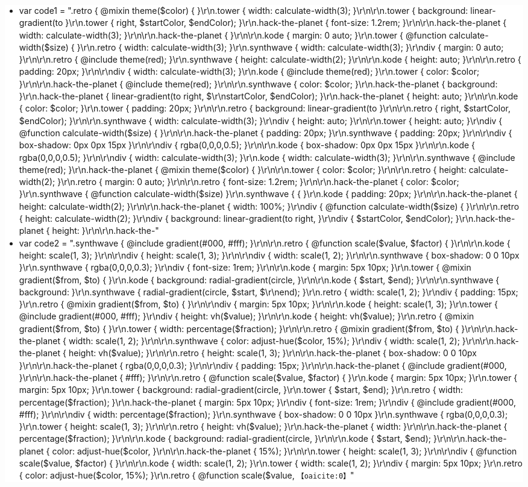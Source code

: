 - var code1 = ".retro { @mixin theme($color) { }\r\n.tower { width: calculate-width(3); }\r\n\r\n.tower { background: linear-gradient(to }\r\n.tower { right, $startColor, $endColor); }\r\n.hack-the-planet { font-size: 1.2rem; }\r\n\r\n.hack-the-planet { width: calculate-width(3); }\r\n\r\n.hack-the-planet { }\r\n\r\n.kode { margin: 0 auto; }\r\n.tower { @function calculate-width($size) { }\r\n.retro { width: calculate-width(3); }\r\n.synthwave { width: calculate-width(3); }\r\ndiv { margin: 0 auto; }\r\n\r\n.retro { @include theme(red); }\r\n.synthwave { height: calculate-width(2); }\r\n\r\n.kode { height: auto; }\r\n\r\n.retro { padding: 20px; }\r\n\r\ndiv { width: calculate-width(3); }\r\n.kode { @include theme(red); }\r\n.tower { color: $color; }\r\n\r\n.hack-the-planet { @include theme(red); }\r\n\r\n.synthwave { color: $color; }\r\n.hack-the-planet { background: }\r\n.hack-the-planet { linear-gradient(to right, $\r\nstartColor, $endColor); }\r\n.hack-the-planet { height: auto; }\r\n\r\n.kode { color: $color; }\r\n.tower { padding: 20px; }\r\n\r\n.retro { background: linear-gradient(to }\r\n\r\n.retro { right, $startColor, $endColor); }\r\n\r\n.synthwave { width: calculate-width(3); }\r\ndiv { height: auto; }\r\n\r\n.tower { height: auto; }\r\ndiv { @function calculate-width($size) { }\r\n\r\n.hack-the-planet { padding: 20px; }\r\n.synthwave { padding: 20px; }\r\n\r\ndiv { box-shadow: 0px 0px 15px }\r\n\r\ndiv { rgba(0,0,0,0.5); }\r\n\r\n.kode { box-shadow: 0px 0px 15px }\r\n\r\n.kode { rgba(0,0,0,0.5); }\r\n\r\ndiv { width: calculate-width(3); }\r\n.kode { width: calculate-width(3); }\r\n\r\n.synthwave { @include theme(red); }\r\n.hack-the-planet { @mixin theme($color) { }\r\n\r\n.tower { color: $color; }\r\n\r\n.retro { height: calculate-width(2); }\r\n.retro { margin: 0 auto; }\r\n\r\n.retro { font-size: 1.2rem; }\r\n\r\n.hack-the-planet { color: $color; }\r\n.synthwave { @function calculate-width($size) }\r\n.synthwave { { }\r\n.kode { padding: 20px; }\r\n\r\n.hack-the-planet { height: calculate-width(2); }\r\n\r\n.hack-the-planet { width: 100%; }\r\ndiv { @function calculate-width($size) { }\r\n\r\n.retro { height: calculate-width(2); }\r\ndiv { background: linear-gradient(to right, }\r\ndiv { $startColor, $endColor); }\r\n.hack-the-planet { height: }\r\n\r\n.hack-the-"
- var code2 = ".synthwave { @include gradient(#000, #fff); }\r\n\r\n.retro { @function scale($value, $factor) { }\r\n\r\n.kode { height: scale(1, 3); }\r\n\r\ndiv { height: scale(1, 3); }\r\n\r\ndiv { width: scale(1, 2); }\r\n\r\n.synthwave { box-shadow: 0 0 10px }\r\n.synthwave { rgba(0,0,0,0.3); }\r\ndiv { font-size: 1rem; }\r\n\r\n.kode { margin: 5px 10px; }\r\n.tower { @mixin gradient($from, $to) { }\r\n.kode { background: radial-gradient(circle, }\r\n\r\n.kode { $start, $end); }\r\n\r\n.synthwave { background: }\r\n.synthwave { radial-gradient(circle, $start, $\r\nend); }\r\n.retro { width: scale(1, 2); }\r\ndiv { padding: 15px; }\r\n.retro { @mixin gradient($from, $to) { }\r\n\r\ndiv { margin: 5px 10px; }\r\n\r\n.kode { height: scale(1, 3); }\r\n.tower { @include gradient(#000, #fff); }\r\ndiv { height: vh($value); }\r\n\r\n.kode { height: vh($value); }\r\n.retro { @mixin gradient($from, $to) { }\r\n.tower { width: percentage($fraction); }\r\n\r\n.retro { @mixin gradient($from, $to) { }\r\n\r\n.hack-the-planet { width: scale(1, 2); }\r\n\r\n.synthwave { color: adjust-hue($color, 15%); }\r\ndiv { width: scale(1, 2); }\r\n\r\n.hack-the-planet { height: vh($value); }\r\n\r\n.retro { height: scale(1, 3); }\r\n\r\n.hack-the-planet { box-shadow: 0 0 10px }\r\n\r\n.hack-the-planet { rgba(0,0,0,0.3); }\r\n\r\ndiv { padding: 15px; }\r\n\r\n.hack-the-planet { @include gradient(#000, }\r\n\r\n.hack-the-planet { #fff); }\r\n\r\n.retro { @function scale($value, $factor) { }\r\n.kode { margin: 5px 10px; }\r\n.tower { margin: 5px 10px; }\r\n.tower { background: radial-gradient(circle, }\r\n.tower { $start, $end); }\r\n.retro { width: percentage($fraction); }\r\n.hack-the-planet { margin: 5px 10px; }\r\ndiv { font-size: 1rem; }\r\ndiv { @include gradient(#000, #fff); }\r\n\r\ndiv { width: percentage($fraction); }\r\n.synthwave { box-shadow: 0 0 10px }\r\n.synthwave { rgba(0,0,0,0.3); }\r\n.tower { height: scale(1, 3); }\r\n\r\n.retro { height: vh($value); }\r\n.hack-the-planet { width: }\r\n\r\n.hack-the-planet { percentage($fraction); }\r\n\r\n.kode { background: radial-gradient(circle, }\r\n\r\n.kode { $start, $end); }\r\n\r\n.hack-the-planet { color: adjust-hue($color, }\r\n\r\n.hack-the-planet { 15%); }\r\n\r\n.tower { height: scale(1, 3); }\r\n\r\ndiv { @function scale($value, $factor) { }\r\n\r\n.kode { width: scale(1, 2); }\r\n.tower { width: scale(1, 2); }\r\ndiv { margin: 5px 10px; }\r\n.retro { color: adjust-hue($color, 15%); }\r\n.retro { @function scale($value, &#8203;``【oaicite:0】``&#8203;"